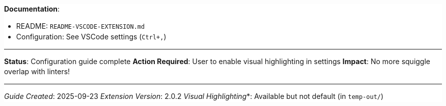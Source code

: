 **Documentation**:
- README: `README-VSCODE-EXTENSION.md`
- Configuration: See VSCode settings (`Ctrl+,`)

---

**Status**: Configuration guide complete
**Action Required**: User to enable visual highlighting in settings
**Impact**: No more squiggle overlap with linters!

---

*Guide Created*: 2025-09-23
*Extension Version*: 2.0.2
*Visual Highlighting**: Available but not default (in `temp-out/`)